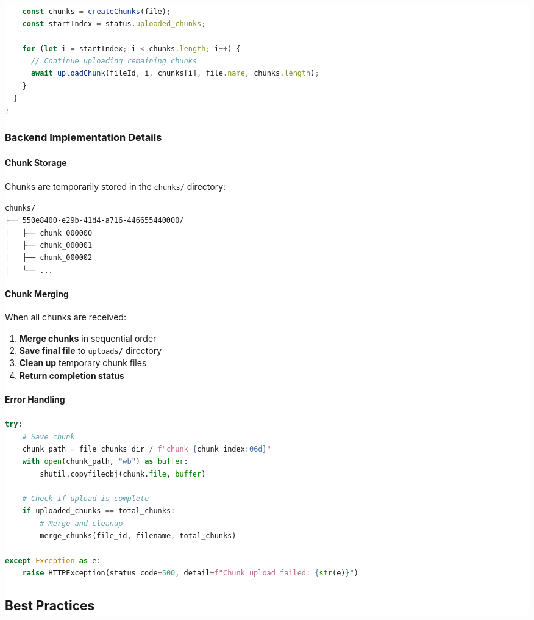 ```javascript
    const chunks = createChunks(file);
    const startIndex = status.uploaded_chunks;
    
    for (let i = startIndex; i < chunks.length; i++) {
      // Continue uploading remaining chunks
      await uploadChunk(fileId, i, chunks[i], file.name, chunks.length);
    }
  }
}
```

### Backend Implementation Details

#### Chunk Storage

Chunks are temporarily stored in the `chunks/` directory:
```
chunks/
├── 550e8400-e29b-41d4-a716-446655440000/
│   ├── chunk_000000
│   ├── chunk_000001
│   ├── chunk_000002
│   └── ...
```

#### Chunk Merging

When all chunks are received:
1. **Merge chunks** in sequential order
2. **Save final file** to `uploads/` directory
3. **Clean up** temporary chunk files
4. **Return completion status**

#### Error Handling

```python
try:
    # Save chunk
    chunk_path = file_chunks_dir / f"chunk_{chunk_index:06d}"
    with open(chunk_path, "wb") as buffer:
        shutil.copyfileobj(chunk.file, buffer)
    
    # Check if upload is complete
    if uploaded_chunks == total_chunks:
        # Merge and cleanup
        merge_chunks(file_id, filename, total_chunks)
        
except Exception as e:
    raise HTTPException(status_code=500, detail=f"Chunk upload failed: {str(e)}")
```

## Best Practices
